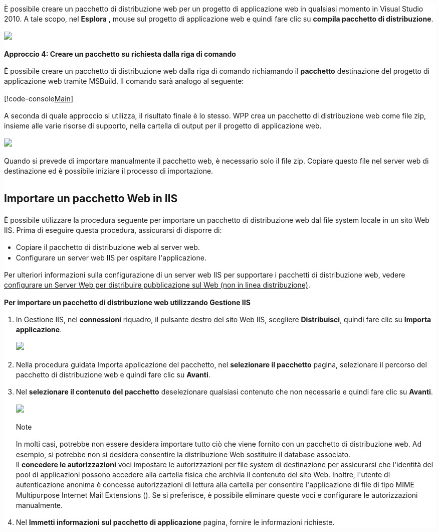 È possibile creare un pacchetto di distribuzione web per un progetto di applicazione web in qualsiasi momento in Visual Studio 2010. A tale scopo, nel **Esplora** , mouse sul progetto di applicazione web e quindi fare clic su **compila pacchetto di distribuzione**.

![](manually-installing-web-packages/_static/image1.png)

**Approccio 4: Creare un pacchetto su richiesta dalla riga di comando**

È possibile creare un pacchetto di distribuzione web dalla riga di comando richiamando il **pacchetto** destinazione del progetto di applicazione web tramite MSBuild. Il comando sarà analogo al seguente:


[!code-console[Main](manually-installing-web-packages/samples/sample1.cmd)]


A seconda di quale approccio si utilizza, il risultato finale è lo stesso. WPP crea un pacchetto di distribuzione web come file zip, insieme alle varie risorse di supporto, nella cartella di output per il progetto di applicazione web.

![](manually-installing-web-packages/_static/image2.png)

Quando si prevede di importare manualmente il pacchetto web, è necessario solo il file zip. Copiare questo file nel server web di destinazione ed è possibile iniziare il processo di importazione.

## <a name="import-a-web-package-into-iis"></a>Importare un pacchetto Web in IIS

È possibile utilizzare la procedura seguente per importare un pacchetto di distribuzione web dal file system locale in un sito Web IIS. Prima di eseguire questa procedura, assicurarsi di disporre di:

- Copiare il pacchetto di distribuzione web al server web.
- Configurare un server web IIS per ospitare l'applicazione.

Per ulteriori informazioni sulla configurazione di un server web IIS per supportare i pacchetti di distribuzione web, vedere [configurare un Server Web per distribuire pubblicazione sul Web (non in linea distribuzione)](../configuring-server-environments-for-web-deployment/configuring-a-web-server-for-web-deploy-publishing-offline-deployment.md).

**Per importare un pacchetto di distribuzione web utilizzando Gestione IIS**

1. In Gestione IIS, nel **connessioni** riquadro, il pulsante destro del sito Web IIS, scegliere **Distribuisci**, quindi fare clic su **Importa applicazione**.

    ![](manually-installing-web-packages/_static/image3.png)
2. Nella procedura guidata Importa applicazione del pacchetto, nel **selezionare il pacchetto** pagina, selezionare il percorso del pacchetto di distribuzione web e quindi fare clic su **Avanti**.
3. Nel **selezionare il contenuto del pacchetto** deselezionare qualsiasi contenuto che non necessarie e quindi fare clic su **Avanti**.

    ![](manually-installing-web-packages/_static/image4.png)

    > [!NOTE]
    > In molti casi, potrebbe non essere desidera importare tutto ciò che viene fornito con un pacchetto di distribuzione web. Ad esempio, si potrebbe non si desidera consentire la distribuzione Web sostituire il database associato.  
    > Il **concedere le autorizzazioni** voci impostare le autorizzazioni per file system di destinazione per assicurarsi che l'identità del pool di applicazioni possono accedere alla cartella fisica che archivia il contenuto del sito Web. Inoltre, l'utente di autenticazione anonima è concesse autorizzazioni di lettura alla cartella per consentire l'applicazione di file di tipo MIME Multipurpose Internet Mail Extensions (). Se si preferisce, è possibile eliminare queste voci e configurare le autorizzazioni manualmente.
4. Nel **Immetti informazioni sul pacchetto di applicazione** pagina, fornire le informazioni richieste.
